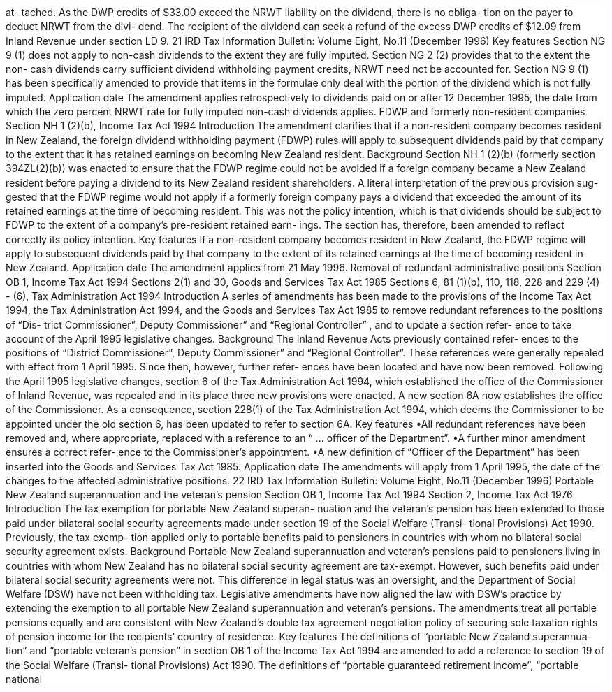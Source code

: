 at- tached. As the DWP credits of $33.00 exceed the NRWT liability on the dividend, there is no obliga- tion on the payer to deduct NRWT from the divi- dend. The recipient of the dividend can seek a refund of the excess DWP credits of $12.09 from Inland Revenue under section LD 9. 21 IRD Tax Information Bulletin: Volume Eight, No.11 (December 1996) Key features Section NG 9 (1) does not apply to non-cash dividends to the extent they are fully imputed. Section NG 2 (2) provides that to the extent the non- cash dividends carry sufficient dividend withholding payment credits, NRWT need not be accounted for. Section NG 9 (1) has been specifically amended to provide that items in the formulae only deal with the portion of the dividend which is not fully imputed. Application date The amendment applies retrospectively to dividends paid on or after 12 December 1995, the date from which the zero percent NRWT rate for fully imputed non-cash dividends applies. FDWP and formerly non-resident companies Section NH 1 (2)(b), Income Tax Act 1994 Introduction The amendment clarifies that if a non-resident company becomes resident in New Zealand, the foreign dividend withholding payment (FDWP) rules will apply to subsequent dividends paid by that company to the extent that it has retained earnings on becoming New Zealand resident. Background Section NH 1 (2)(b) (formerly section 394ZL(2)(b)) was enacted to ensure that the FDWP regime could not be avoided if a foreign company became a New Zealand resident before paying a dividend to its New Zealand resident shareholders. A literal interpretation of the previous provision sug- gested that the FDWP regime would not apply if a formerly foreign company pays a dividend that exceeded the amount of its retained earnings at the time of becoming resident. This was not the policy intention, which is that dividends should be subject to FDWP to the extent of a company’s pre-resident retained earn- ings. The section has, therefore, been amended to reflect correctly its policy intention. Key features If a non-resident company becomes resident in New Zealand, the FDWP regime will apply to subsequent dividends paid by that company to the extent of its retained earnings at the time of becoming resident in New Zealand. Application date The amendment applies from 21 May 1996. Removal of redundant administrative positions Section OB 1, Income Tax Act 1994 Sections 2(1) and 30, Goods and Services Tax Act 1985 Sections 6, 81 (1)(b), 110, 118, 228 and 229 (4) - (6), Tax Administration Act 1994 Introduction A series of amendments has been made to the provisions of the Income Tax Act 1994, the Tax Administration Act 1994, and the Goods and Services Tax Act 1985 to remove redundant references to the positions of “Dis- trict Commissioner”, Deputy Commissioner” and “Regional Controller” , and to update a section refer- ence to take account of the April 1995 legislative changes. Background The Inland Revenue Acts previously contained refer- ences to the positions of “District Commissioner”, Deputy Commissioner” and “Regional Controller”. These references were generally repealed with effect from 1 April 1995. Since then, however, further refer- ences have been located and have now been removed. Following the April 1995 legislative changes, section 6 of the Tax Administration Act 1994, which established the office of the Commissioner of Inland Revenue, was repealed and in its place three new provisions were enacted. A new section 6A now establishes the office of the Commissioner. As a consequence, section 228(1) of the Tax Administration Act 1994, which deems the Commissioner to be appointed under the old section 6, has been updated to refer to section 6A. Key features •All redundant references have been removed and, where appropriate, replaced with a reference to an “ ... officer of the Department”. •A further minor amendment ensures a correct refer- ence to the Commissioner’s appointment. •A new definition of “Officer of the Department” has been inserted into the Goods and Services Tax Act 1985. Application date The amendments will apply from 1 April 1995, the date of the changes to the affected administrative positions. 22 IRD Tax Information Bulletin: Volume Eight, No.11 (December 1996) Portable New Zealand superannuation and the veteran’s pension Section OB 1, Income Tax Act 1994 Section 2, Income Tax Act 1976 Introduction The tax exemption for portable New Zealand superan- nuation and the veteran’s pension has been extended to those paid under bilateral social security agreements made under section 19 of the Social Welfare (Transi- tional Provisions) Act 1990. Previously, the tax exemp- tion applied only to portable benefits paid to pensioners in countries with whom no bilateral social security agreement exists. Background Portable New Zealand superannuation and veteran’s pensions paid to pensioners living in countries with whom New Zealand has no bilateral social security agreement are tax-exempt. However, such benefits paid under bilateral social security agreements were not. This difference in legal status was an oversight, and the Department of Social Welfare (DSW) have not been withholding tax. Legislative amendments have now aligned the law with DSW’s practice by extending the exemption to all portable New Zealand superannuation and veteran’s pensions. The amendments treat all portable pensions equally and are consistent with New Zealand’s double tax agreement negotiation policy of securing sole taxation rights of pension income for the recipients’ country of residence. Key features The definitions of “portable New Zealand superannua- tion” and “portable veteran’s pension” in section OB 1 of the Income Tax Act 1994 are amended to add a reference to section 19 of the Social Welfare (Transi- tional Provisions) Act 1990. The definitions of “portable guaranteed retirement income”, “portable national